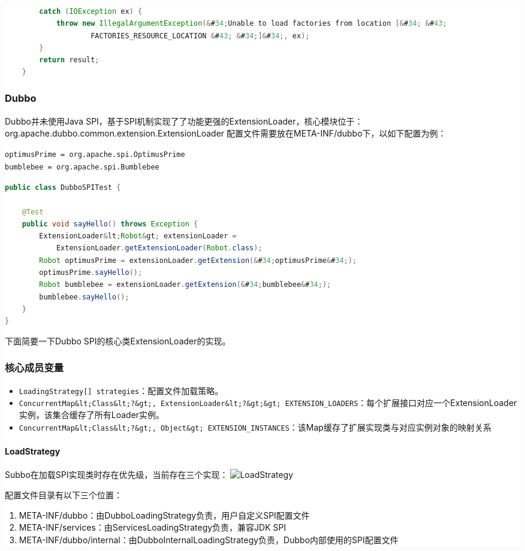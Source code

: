 ```java
		catch (IOException ex) {
			throw new IllegalArgumentException(&#34;Unable to load factories from location [&#34; &#43;
					FACTORIES_RESOURCE_LOCATION &#43; &#34;]&#34;, ex);
		}
		return result;
	}
```



### Dubbo

Dubbo并未使用Java SPI，基于SPI机制实现了了功能更强的ExtensionLoader，核心模块位于：org.apache.dubbo.common.extension.ExtensionLoader
配置文件需要放在META-INF/dubbo下，以如下配置为例：

```
optimusPrime = org.apache.spi.OptimusPrime
bumblebee = org.apache.spi.Bumblebee
```



```java
public class DubboSPITest {

    @Test
    public void sayHello() throws Exception {
        ExtensionLoader&lt;Robot&gt; extensionLoader = 
            ExtensionLoader.getExtensionLoader(Robot.class);
        Robot optimusPrime = extensionLoader.getExtension(&#34;optimusPrime&#34;);
        optimusPrime.sayHello();
        Robot bumblebee = extensionLoader.getExtension(&#34;bumblebee&#34;);
        bumblebee.sayHello();
    }
}
```


下面简要一下Dubbo SPI的核心类ExtensionLoader的实现。

### 核心成员变量
- `LoadingStrategy[] strategies`：配置文件加载策略。
- `ConcurrentMap&lt;Class&lt;?&gt;, ExtensionLoader&lt;?&gt;&gt; EXTENSION_LOADERS`：每个扩展接口对应一个ExtensionLoader实例，该集合缓存了所有Loader实例。
- `ConcurrentMap&lt;Class&lt;?&gt;, Object&gt; EXTENSION_INSTANCES`：该Map缓存了扩展实现类与对应实例对象的映射关系



#### LoadStrategy

Subbo在加载SPI实现类时存在优先级，当前存在三个实现：
![LoadStrategy](https://blog-1251613845.cos.ap-shanghai.myqcloud.com/20230806222254.png)

配置文件目录有以下三个位置：
1. META-INF/dubbo：由DubboLoadingStrategy负责，用户自定义SPI配置文件
2. META-INF/services：由ServicesLoadingStrategy负责，兼容JDK SPI
3. META-INF/dubbo/internal：由DubboInternalLoadingStrategy负责，Dubbo内部使用的SPI配置文件
